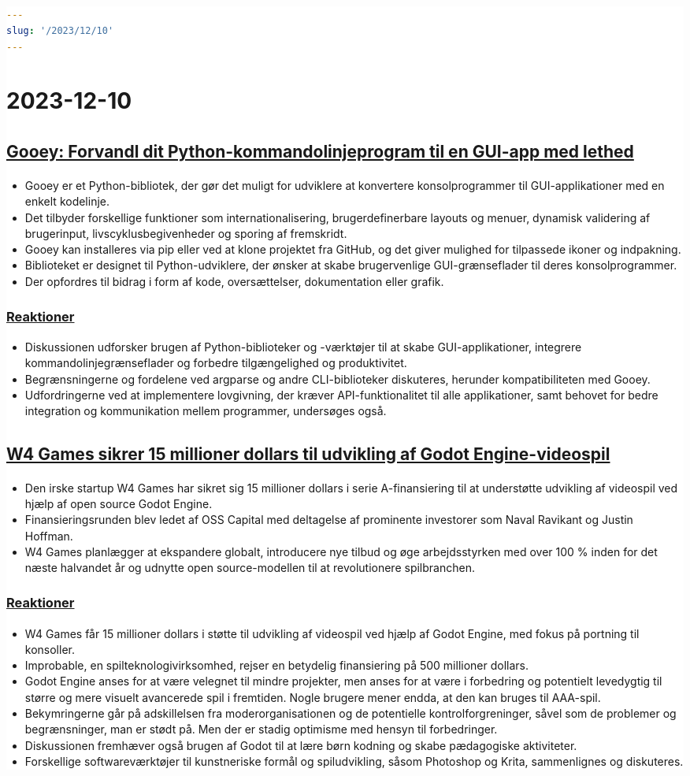 ```yaml
---
slug: '/2023/12/10'
---
```


# 2023-12-10

## [Gooey: Forvandl dit Python-kommandolinjeprogram til en GUI-app med lethed](https://github.com/chriskiehl/Gooey)

- Gooey er et Python-bibliotek, der gør det muligt for udviklere at konvertere konsolprogrammer til GUI-applikationer med en enkelt kodelinje.
- Det tilbyder forskellige funktioner som internationalisering, brugerdefinerbare layouts og menuer, dynamisk validering af brugerinput, livscyklusbegivenheder og sporing af fremskridt.
- Gooey kan installeres via pip eller ved at klone projektet fra GitHub, og det giver mulighed for tilpassede ikoner og indpakning.
- Biblioteket er designet til Python-udviklere, der ønsker at skabe brugervenlige GUI-grænseflader til deres konsolprogrammer.
- Der opfordres til bidrag i form af kode, oversættelser, dokumentation eller grafik.

### [Reaktioner](https://news.ycombinator.com/item?id=38586767)

- Diskussionen udforsker brugen af Python-biblioteker og -værktøjer til at skabe GUI-applikationer, integrere kommandolinjegrænseflader og forbedre tilgængelighed og produktivitet.
- Begrænsningerne og fordelene ved argparse og andre CLI-biblioteker diskuteres, herunder kompatibiliteten med Gooey.
- Udfordringerne ved at implementere lovgivning, der kræver API-funktionalitet til alle applikationer, samt behovet for bedre integration og kommunikation mellem programmer, undersøges også.

## [W4 Games sikrer 15 millioner dollars til udvikling af Godot Engine-videospil](https://w4games.com/2023/12/07/w4-games-raises-15m-to-drive-video-game-development-inflection-with-godot-engine/)

- Den irske startup W4 Games har sikret sig 15 millioner dollars i serie A-finansiering til at understøtte udvikling af videospil ved hjælp af open source Godot Engine.
- Finansieringsrunden blev ledet af OSS Capital med deltagelse af prominente investorer som Naval Ravikant og Justin Hoffman.
- W4 Games planlægger at ekspandere globalt, introducere nye tilbud og øge arbejdsstyrken med over 100 % inden for det næste halvandet år og udnytte open source-modellen til at revolutionere spilbranchen.

### [Reaktioner](https://news.ycombinator.com/item?id=38580742)

- W4 Games får 15 millioner dollars i støtte til udvikling af videospil ved hjælp af Godot Engine, med fokus på portning til konsoller.
- Improbable, en spilteknologivirksomhed, rejser en betydelig finansiering på 500 millioner dollars.
- Godot Engine anses for at være velegnet til mindre projekter, men anses for at være i forbedring og potentielt levedygtig til større og mere visuelt avancerede spil i fremtiden. Nogle brugere mener endda, at den kan bruges til AAA-spil.
- Bekymringerne går på adskillelsen fra moderorganisationen og de potentielle kontrolforgreninger, såvel som de problemer og begrænsninger, man er stødt på. Men der er stadig optimisme med hensyn til forbedringer.
- Diskussionen fremhæver også brugen af Godot til at lære børn kodning og skabe pædagogiske aktiviteter.
- Forskellige softwareværktøjer til kunstneriske formål og spiludvikling, såsom Photoshop og Krita, sammenlignes og diskuteres.
